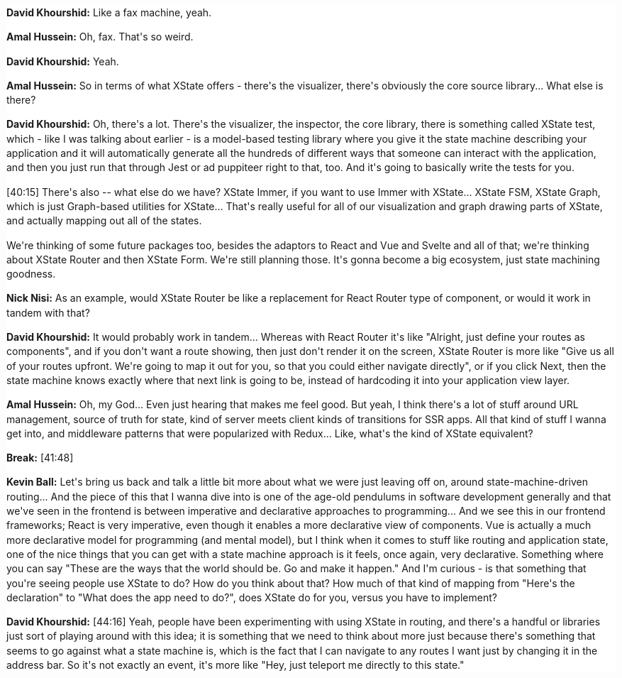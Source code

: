 **David Khourshid:** Like a fax machine, yeah.

**Amal Hussein:** Oh, fax. That's so weird.

**David Khourshid:** Yeah.

**Amal Hussein:** So in terms of what XState offers - there's the visualizer, there's obviously the core source library... What else is there?

**David Khourshid:** Oh, there's a lot. There's the visualizer, the inspector, the core library, there is something called XState test, which - like I was talking about earlier - is a model-based testing library where you give it the state machine describing your application and it will automatically generate all the hundreds of different ways that someone can interact with the application, and then you just run that through Jest or ad puppiteer right to that, too. And it's going to basically write the tests for you.

\[40:15\] There's also -- what else do we have? XState Immer, if you want to use Immer with XState... XState FSM, XState Graph, which is just Graph-based utilities for XState... That's really useful for all of our visualization and graph drawing parts of XState, and actually mapping out all of the states.

We're thinking of some future packages too, besides the adaptors to React and Vue and Svelte and all of that; we're thinking about XState Router and then XState Form. We're still planning those. It's gonna become a big ecosystem, just state machining goodness.

**Nick Nisi:** As an example, would XState Router be like a replacement for React Router type of component, or would it work in tandem with that?

**David Khourshid:** It would probably work in tandem... Whereas with React Router it's like "Alright, just define your routes as components", and if you don't want a route showing, then just don't render it on the screen, XState Router is more like "Give us all of your routes upfront. We're going to map it out for you, so that you could either navigate directly", or if you click Next, then the state machine knows exactly where that next link is going to be, instead of hardcoding it into your application view layer.

**Amal Hussein:** Oh, my God... Even just hearing that makes me feel good. But yeah, I think there's a lot of stuff around URL management, source of truth for state, kind of server meets client kinds of transitions for SSR apps. All that kind of stuff I wanna get into, and middleware patterns that were popularized with Redux... Like, what's the kind of XState equivalent?

**Break:** \[41:48\]

**Kevin Ball:** Let's bring us back and talk a little bit more about what we were just leaving off on, around state-machine-driven routing... And the piece of this that I wanna dive into is one of the age-old pendulums in software development generally and that we've seen in the frontend is between imperative and declarative approaches to programming... And we see this in our frontend frameworks; React is very imperative, even though it enables a more declarative view of components. Vue is actually a much more declarative model for programming (and mental model), but I think when it comes to stuff like routing and application state, one of the nice things that you can get with a state machine approach is it feels, once again, very declarative. Something where you can say "These are the ways that the world should be. Go and make it happen." And I'm curious - is that something that you're seeing people use XState to do? How do you think about that? How much of that kind of mapping from "Here's the declaration" to "What does the app need to do?", does XState do for you, versus you have to implement?

**David Khourshid:** \[44:16\] Yeah, people have been experimenting with using XState in routing, and there's a handful or libraries just sort of playing around with this idea; it is something that we need to think about more just because there's something that seems to go against what a state machine is, which is the fact that I can navigate to any routes I want just by changing it in the address bar. So it's not exactly an event, it's more like "Hey, just teleport me directly to this state."

